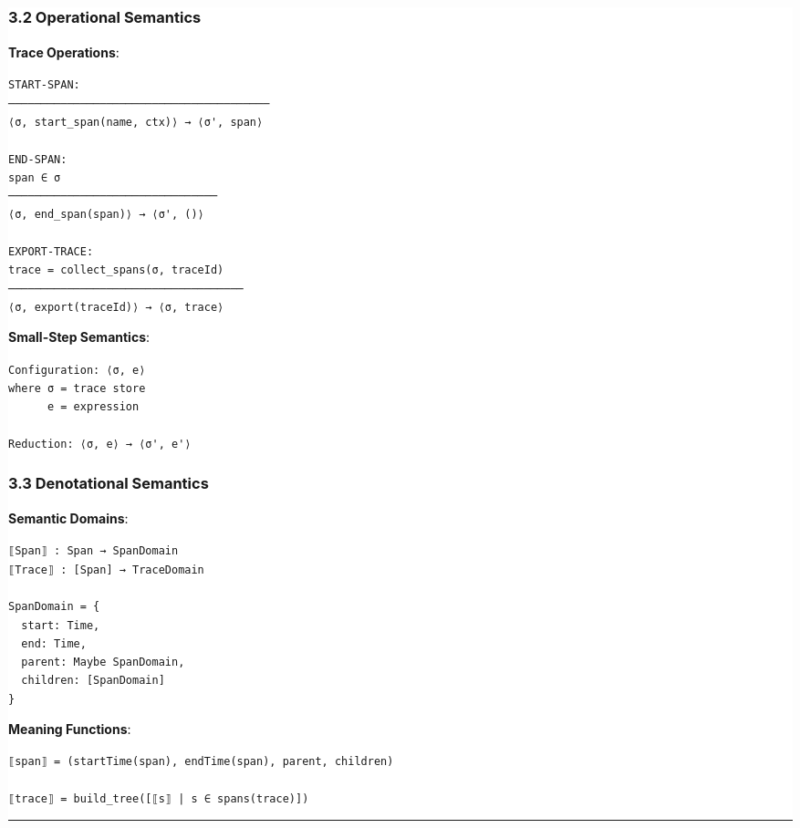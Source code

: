 ### 3.2 Operational Semantics

**Trace Operations**:

```text
START-SPAN:
────────────────────────────────────────
⟨σ, start_span(name, ctx)⟩ → ⟨σ', span⟩

END-SPAN:
span ∈ σ
────────────────────────────────
⟨σ, end_span(span)⟩ → ⟨σ', ()⟩

EXPORT-TRACE:
trace = collect_spans(σ, traceId)
────────────────────────────────────
⟨σ, export(traceId)⟩ → ⟨σ, trace⟩
```

**Small-Step Semantics**:

```text
Configuration: ⟨σ, e⟩
where σ = trace store
      e = expression

Reduction: ⟨σ, e⟩ → ⟨σ', e'⟩
```

### 3.3 Denotational Semantics

**Semantic Domains**:

```text
⟦Span⟧ : Span → SpanDomain
⟦Trace⟧ : [Span] → TraceDomain

SpanDomain = {
  start: Time,
  end: Time,
  parent: Maybe SpanDomain,
  children: [SpanDomain]
}
```

**Meaning Functions**:

```text
⟦span⟧ = (startTime(span), endTime(span), parent, children)

⟦trace⟧ = build_tree([⟦s⟧ | s ∈ spans(trace)])
```

---

